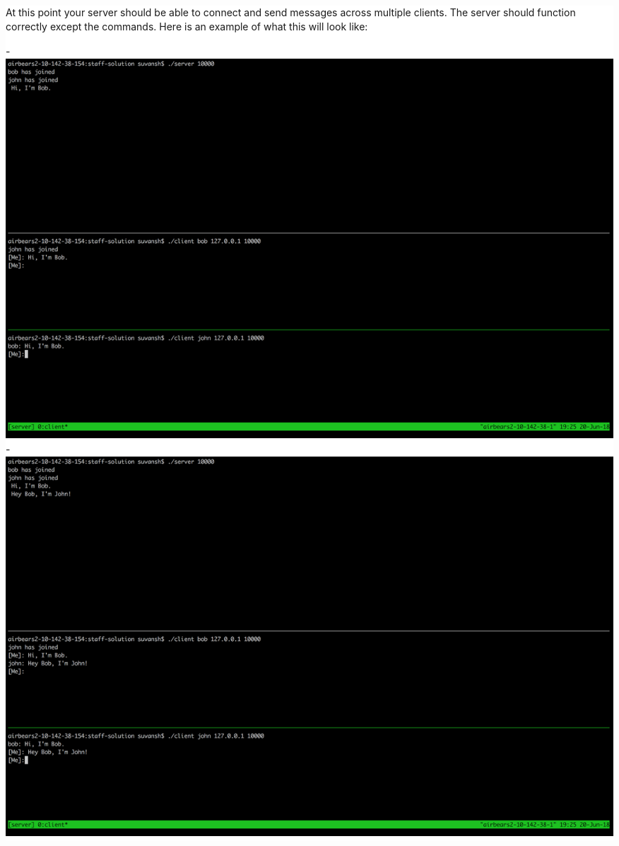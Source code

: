 At this point your server should be able to connect and send messages across multiple clients. The server should function correctly except the commands. Here is an example of what this will look like:

-![Before incoming message](img/Before.png)
-![After incoming message](img/After.png)
